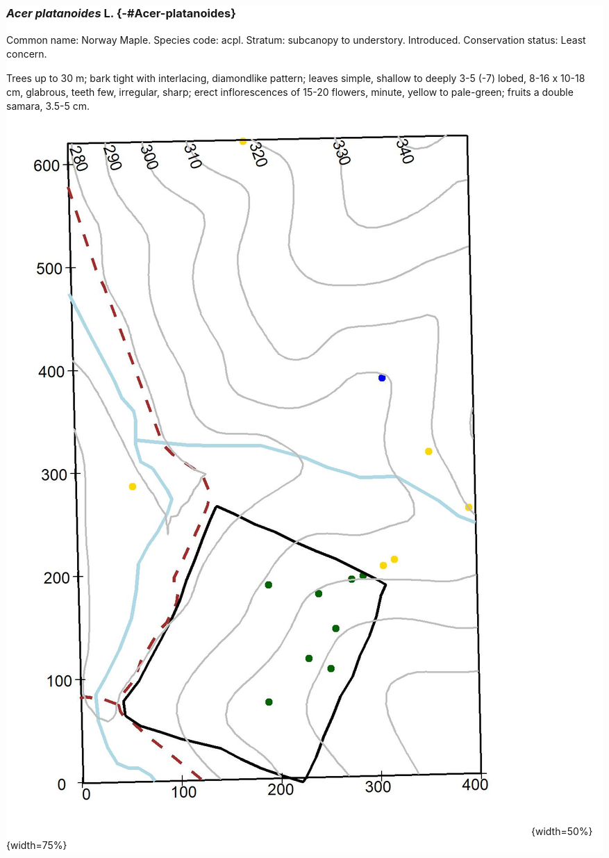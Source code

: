 ### *Acer platanoides* L. {-#Acer-platanoides}
Common name: Norway Maple. Species code: acpl. Stratum: subcanopy to understory. Introduced. Conservation status: Least concern.

Trees up to 30 m; bark tight with interlacing, diamondlike pattern; leaves simple, shallow to deeply 3-5 (-7) lobed, 8-16 x 10-18 cm, glabrous, teeth few, irregular, sharp; erect inflorescences of 15-20 flowers, minute, yellow to pale-green; fruits a double samara, 3.5-5 cm.

![text](maps_figures_tables/ch_3_distribution_maps/acpl.jpg){width=50%}
![text](maps_figures_tables/ch_3_US_range_maps/Acer_platanoides_map.html){width=75%}
